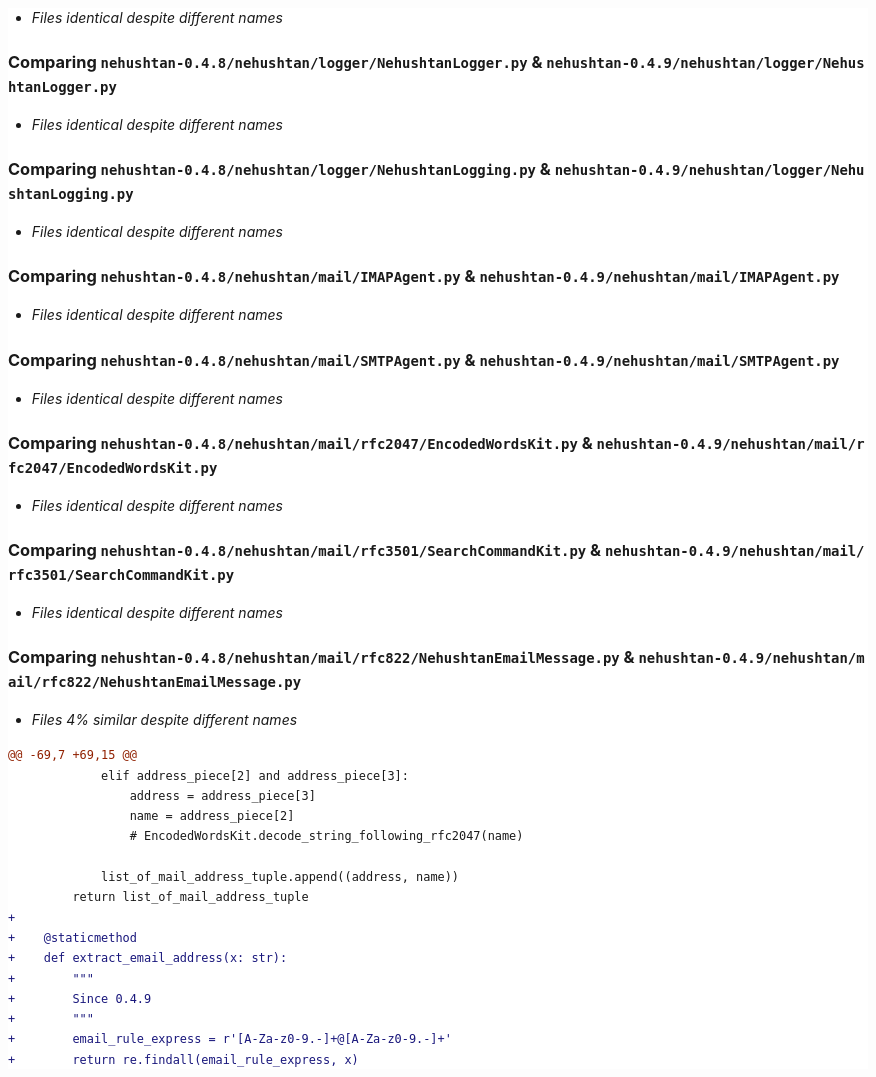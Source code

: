  * *Files identical despite different names*

### Comparing `nehushtan-0.4.8/nehushtan/logger/NehushtanLogger.py` & `nehushtan-0.4.9/nehushtan/logger/NehushtanLogger.py`

 * *Files identical despite different names*

### Comparing `nehushtan-0.4.8/nehushtan/logger/NehushtanLogging.py` & `nehushtan-0.4.9/nehushtan/logger/NehushtanLogging.py`

 * *Files identical despite different names*

### Comparing `nehushtan-0.4.8/nehushtan/mail/IMAPAgent.py` & `nehushtan-0.4.9/nehushtan/mail/IMAPAgent.py`

 * *Files identical despite different names*

### Comparing `nehushtan-0.4.8/nehushtan/mail/SMTPAgent.py` & `nehushtan-0.4.9/nehushtan/mail/SMTPAgent.py`

 * *Files identical despite different names*

### Comparing `nehushtan-0.4.8/nehushtan/mail/rfc2047/EncodedWordsKit.py` & `nehushtan-0.4.9/nehushtan/mail/rfc2047/EncodedWordsKit.py`

 * *Files identical despite different names*

### Comparing `nehushtan-0.4.8/nehushtan/mail/rfc3501/SearchCommandKit.py` & `nehushtan-0.4.9/nehushtan/mail/rfc3501/SearchCommandKit.py`

 * *Files identical despite different names*

### Comparing `nehushtan-0.4.8/nehushtan/mail/rfc822/NehushtanEmailMessage.py` & `nehushtan-0.4.9/nehushtan/mail/rfc822/NehushtanEmailMessage.py`

 * *Files 4% similar despite different names*

```diff
@@ -69,7 +69,15 @@
             elif address_piece[2] and address_piece[3]:
                 address = address_piece[3]
                 name = address_piece[2]
                 # EncodedWordsKit.decode_string_following_rfc2047(name)
 
             list_of_mail_address_tuple.append((address, name))
         return list_of_mail_address_tuple
+
+    @staticmethod
+    def extract_email_address(x: str):
+        """
+        Since 0.4.9
+        """
+        email_rule_express = r'[A-Za-z0-9.-]+@[A-Za-z0-9.-]+'
+        return re.findall(email_rule_express, x)
```
